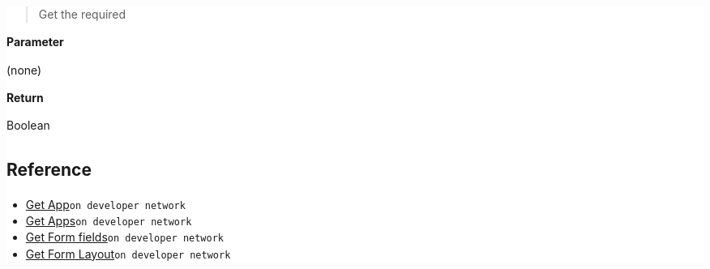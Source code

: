 > Get the required

**Parameter**

(none)

**Return**

Boolean

## Reference

- [Get App](https://developer.kintone.io/hc/en-us/articles/212494888)`on developer network`
- [Get Apps](https://developer.kintone.io/hc/en-us/articles/115005336727)`on developer network`
- [Get Form fields](https://developer.kintone.io/hc/en-us/articles/115005509288)`on developer network`
- [Get Form Layout](https://developer.kintone.io/hc/en-us/articles/115005509068)`on developer network`